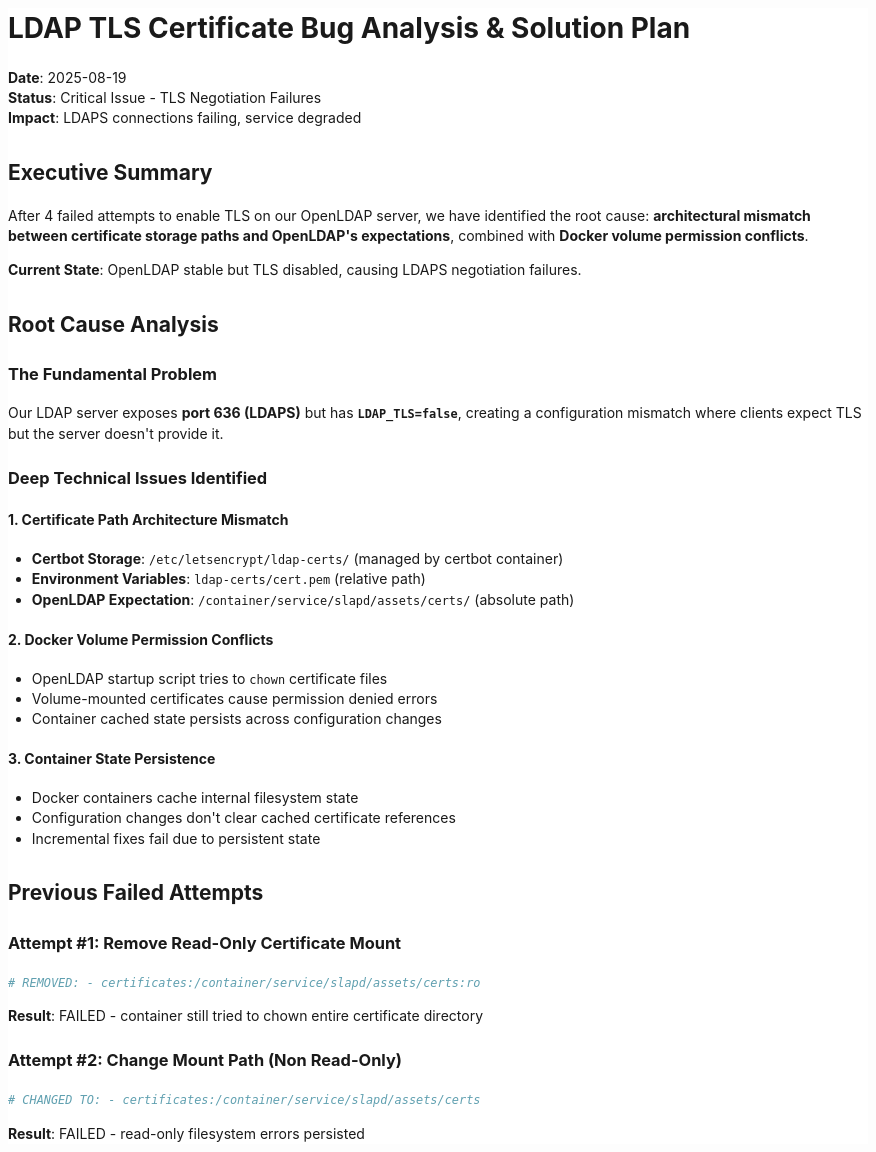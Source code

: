 # LDAP TLS Certificate Bug Analysis & Solution Plan

**Date**: 2025-08-19  
**Status**: Critical Issue - TLS Negotiation Failures  
**Impact**: LDAPS connections failing, service degraded

## Executive Summary

After 4 failed attempts to enable TLS on our OpenLDAP server, we have identified the root cause: **architectural mismatch between certificate storage paths and OpenLDAP's expectations**, combined with **Docker volume permission conflicts**.

**Current State**: OpenLDAP stable but TLS disabled, causing LDAPS negotiation failures.

## Root Cause Analysis

### The Fundamental Problem

Our LDAP server exposes **port 636 (LDAPS)** but has **`LDAP_TLS=false`**, creating a configuration mismatch where clients expect TLS but the server doesn't provide it.

### Deep Technical Issues Identified

#### 1. Certificate Path Architecture Mismatch
- **Certbot Storage**: `/etc/letsencrypt/ldap-certs/` (managed by certbot container)
- **Environment Variables**: `ldap-certs/cert.pem` (relative path)
- **OpenLDAP Expectation**: `/container/service/slapd/assets/certs/` (absolute path)

#### 2. Docker Volume Permission Conflicts
- OpenLDAP startup script tries to `chown` certificate files
- Volume-mounted certificates cause permission denied errors
- Container cached state persists across configuration changes

#### 3. Container State Persistence
- Docker containers cache internal filesystem state
- Configuration changes don't clear cached certificate references
- Incremental fixes fail due to persistent state

## Previous Failed Attempts

### Attempt #1: Remove Read-Only Certificate Mount
```yaml
# REMOVED: - certificates:/container/service/slapd/assets/certs:ro
```
**Result**: FAILED - container still tried to chown entire certificate directory

### Attempt #2: Change Mount Path (Non Read-Only)
```yaml
# CHANGED TO: - certificates:/container/service/slapd/assets/certs
```
**Result**: FAILED - read-only filesystem errors persisted
